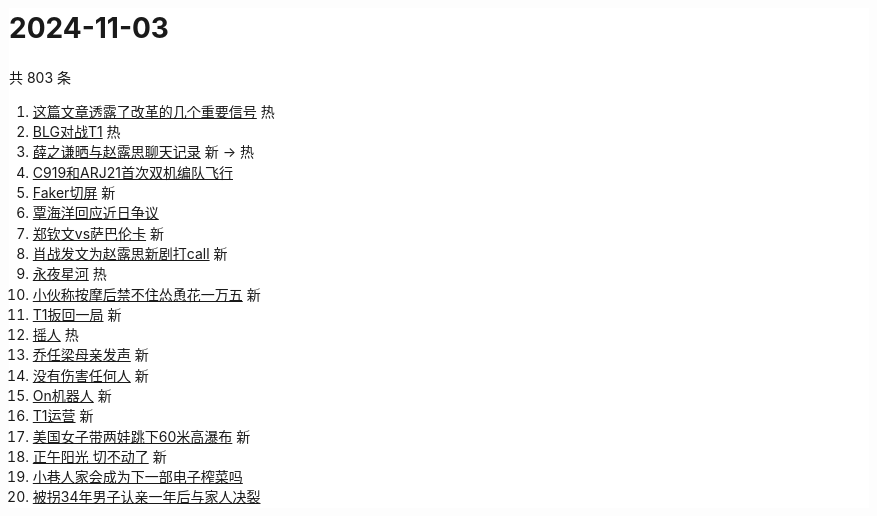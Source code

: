 # 2024-11-03

共 803 条




1. [这篇文章透露了改革的几个重要信号](https://s.weibo.com//weibo?q=%23%E8%BF%99%E7%AF%87%E6%96%87%E7%AB%A0%E9%80%8F%E9%9C%B2%E4%BA%86%E6%94%B9%E9%9D%A9%E7%9A%84%E5%87%A0%E4%B8%AA%E9%87%8D%E8%A6%81%E4%BF%A1%E5%8F%B7%23&Refer=new_time)
   热
1. [BLG对战T1](https://s.weibo.com//weibo?q=BLG%E5%AF%B9%E6%88%98T1&t=31&band_rank=1&Refer=top)
   热
1. [薛之谦晒与赵露思聊天记录](https://s.weibo.com//weibo?q=%23%E8%96%9B%E4%B9%8B%E8%B0%A6%E6%99%92%E4%B8%8E%E8%B5%B5%E9%9C%B2%E6%80%9D%E8%81%8A%E5%A4%A9%E8%AE%B0%E5%BD%95%23&t=31&band_rank=2&Refer=top)
   新 -> 热
1. [C919和ARJ21首次双机编队飞行](https://s.weibo.com//weibo?q=%23C919%E5%92%8CARJ21%E9%A6%96%E6%AC%A1%E5%8F%8C%E6%9C%BA%E7%BC%96%E9%98%9F%E9%A3%9E%E8%A1%8C%23&t=31&band_rank=3&Refer=top)
1. [Faker切屏](https://s.weibo.com//weibo?q=Faker%E5%88%87%E5%B1%8F&t=31&band_rank=4&Refer=top)
   新
1. [覃海洋回应近日争议](https://s.weibo.com//weibo?q=%23%E8%A6%83%E6%B5%B7%E6%B4%8B%E5%9B%9E%E5%BA%94%E8%BF%91%E6%97%A5%E4%BA%89%E8%AE%AE%23&t=31&band_rank=5&Refer=top)
1. [郑钦文vs萨巴伦卡](https://s.weibo.com//weibo?q=%23%E9%83%91%E9%92%A6%E6%96%87vs%E8%90%A8%E5%B7%B4%E4%BC%A6%E5%8D%A1%23&t=31&band_rank=6&Refer=top)
   新
1. [肖战发文为赵露思新剧打call](https://s.weibo.com//weibo?q=%23%E8%82%96%E6%88%98%E5%8F%91%E6%96%87%E4%B8%BA%E8%B5%B5%E9%9C%B2%E6%80%9D%E6%96%B0%E5%89%A7%E6%89%93call%23&t=31&band_rank=7&Refer=top)
   新
1. [永夜星河](https://s.weibo.com//weibo?q=%E6%B0%B8%E5%A4%9C%E6%98%9F%E6%B2%B3&t=31&band_rank=8&Refer=top)
   热
1. [小伙称按摩后禁不住怂恿花一万五](https://s.weibo.com//weibo?q=%23%E5%B0%8F%E4%BC%99%E7%A7%B0%E6%8C%89%E6%91%A9%E5%90%8E%E7%A6%81%E4%B8%8D%E4%BD%8F%E6%80%82%E6%81%BF%E8%8A%B1%E4%B8%80%E4%B8%87%E4%BA%94%23&t=31&band_rank=9&Refer=top)
   新
1. [T1扳回一局](https://s.weibo.com//weibo?q=%23T1%E6%89%B3%E5%9B%9E%E4%B8%80%E5%B1%80%23&t=31&band_rank=10&Refer=top)
   新
1. [摇人](https://s.weibo.com//weibo?q=%E6%91%87%E4%BA%BA&t=31&band_rank=11&Refer=top)
   热
1. [乔任梁母亲发声](https://s.weibo.com//weibo?q=%23%E4%B9%94%E4%BB%BB%E6%A2%81%E6%AF%8D%E4%BA%B2%E5%8F%91%E5%A3%B0%23&t=31&band_rank=12&Refer=top)
   新
1. [没有伤害任何人](https://s.weibo.com//weibo?q=%E6%B2%A1%E6%9C%89%E4%BC%A4%E5%AE%B3%E4%BB%BB%E4%BD%95%E4%BA%BA&t=31&band_rank=13&Refer=top)
   新
1. [On机器人](https://s.weibo.com//weibo?q=On%E6%9C%BA%E5%99%A8%E4%BA%BA&t=31&band_rank=14&Refer=top)
   新
1. [T1运营](https://s.weibo.com//weibo?q=%23T1%E8%BF%90%E8%90%A5%23&t=31&band_rank=15&Refer=top)
   新
1. [美国女子带两娃跳下60米高瀑布](https://s.weibo.com//weibo?q=%23%E7%BE%8E%E5%9B%BD%E5%A5%B3%E5%AD%90%E5%B8%A6%E4%B8%A4%E5%A8%83%E8%B7%B3%E4%B8%8B60%E7%B1%B3%E9%AB%98%E7%80%91%E5%B8%83%23&t=31&band_rank=16&Refer=top)
   新
1. [正午阳光 切不动了](https://s.weibo.com//weibo?q=%E6%AD%A3%E5%8D%88%E9%98%B3%E5%85%89%20%E5%88%87%E4%B8%8D%E5%8A%A8%E4%BA%86&t=31&band_rank=17&Refer=top)
   新
1. [小巷人家会成为下一部电子榨菜吗](https://s.weibo.com//weibo?q=%23%E5%B0%8F%E5%B7%B7%E4%BA%BA%E5%AE%B6%E4%BC%9A%E6%88%90%E4%B8%BA%E4%B8%8B%E4%B8%80%E9%83%A8%E7%94%B5%E5%AD%90%E6%A6%A8%E8%8F%9C%E5%90%97%23&t=31&band_rank=18&Refer=top)
1. [被拐34年男子认亲一年后与家人决裂](https://s.weibo.com//weibo?q=%23%E8%A2%AB%E6%8B%9034%E5%B9%B4%E7%94%B7%E5%AD%90%E8%AE%A4%E4%BA%B2%E4%B8%80%E5%B9%B4%E5%90%8E%E4%B8%8E%E5%AE%B6%E4%BA%BA%E5%86%B3%E8%A3%82%23&t=31&band_rank=19&Refer=top)